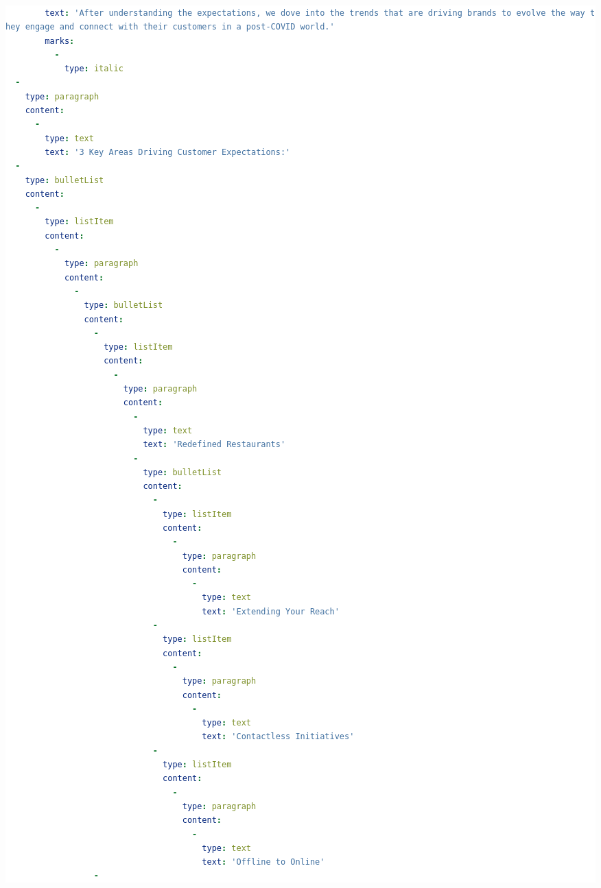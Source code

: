 ```yaml
        text: 'After understanding the expectations, we dove into the trends that are driving brands to evolve the way they engage and connect with their customers in a post-COVID world.'
        marks:
          -
            type: italic
  -
    type: paragraph
    content:
      -
        type: text
        text: '3 Key Areas Driving Customer Expectations:'
  -
    type: bulletList
    content:
      -
        type: listItem
        content:
          -
            type: paragraph
            content:
              -
                type: bulletList
                content:
                  -
                    type: listItem
                    content:
                      -
                        type: paragraph
                        content:
                          -
                            type: text
                            text: 'Redefined Restaurants'
                          -
                            type: bulletList
                            content:
                              -
                                type: listItem
                                content:
                                  -
                                    type: paragraph
                                    content:
                                      -
                                        type: text
                                        text: 'Extending Your Reach'
                              -
                                type: listItem
                                content:
                                  -
                                    type: paragraph
                                    content:
                                      -
                                        type: text
                                        text: 'Contactless Initiatives'
                              -
                                type: listItem
                                content:
                                  -
                                    type: paragraph
                                    content:
                                      -
                                        type: text
                                        text: 'Offline to Online'
                  -
```